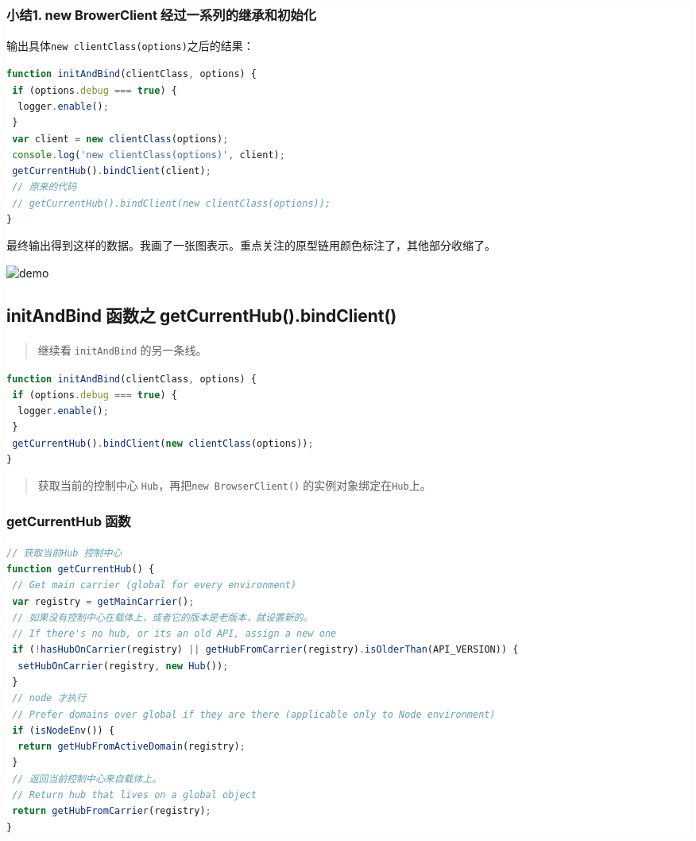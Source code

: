 ### 小结1. new BrowerClient 经过一系列的继承和初始化

输出具体`new clientClass(options)`之后的结果：

```js
function initAndBind(clientClass, options) {
 if (options.debug === true) {
  logger.enable();
 }
 var client = new clientClass(options);
 console.log('new clientClass(options)', client);
 getCurrentHub().bindClient(client);
 // 原来的代码
 // getCurrentHub().bindClient(new clientClass(options));
}
```

最终输出得到这样的数据。我画了一张图表示。重点关注的原型链用颜色标注了，其他部分收缩了。

<img :src="$withBase('/assets/designFrame/16e20329b5d66adf_tplv-t2oaga2asx-watermark.awebp')" alt="demo" />

## initAndBind 函数之 getCurrentHub().bindClient()

> 继续看 `initAndBind` 的另一条线。

```js
function initAndBind(clientClass, options) {
 if (options.debug === true) {
  logger.enable();
 }
 getCurrentHub().bindClient(new clientClass(options));
}
```

> 获取当前的控制中心 `Hub`，再把`new BrowserClient()` 的实例对象绑定在`Hub`上。

### getCurrentHub 函数

```js
// 获取当前Hub 控制中心
function getCurrentHub() {
 // Get main carrier (global for every environment)
 var registry = getMainCarrier();
 // 如果没有控制中心在载体上，或者它的版本是老版本，就设置新的。
 // If there's no hub, or its an old API, assign a new one
 if (!hasHubOnCarrier(registry) || getHubFromCarrier(registry).isOlderThan(API_VERSION)) {
  setHubOnCarrier(registry, new Hub());
 }
 // node 才执行
 // Prefer domains over global if they are there (applicable only to Node environment)
 if (isNodeEnv()) {
  return getHubFromActiveDomain(registry);
 }
 // 返回当前控制中心来自载体上。
 // Return hub that lives on a global object
 return getHubFromCarrier(registry);
}
```
